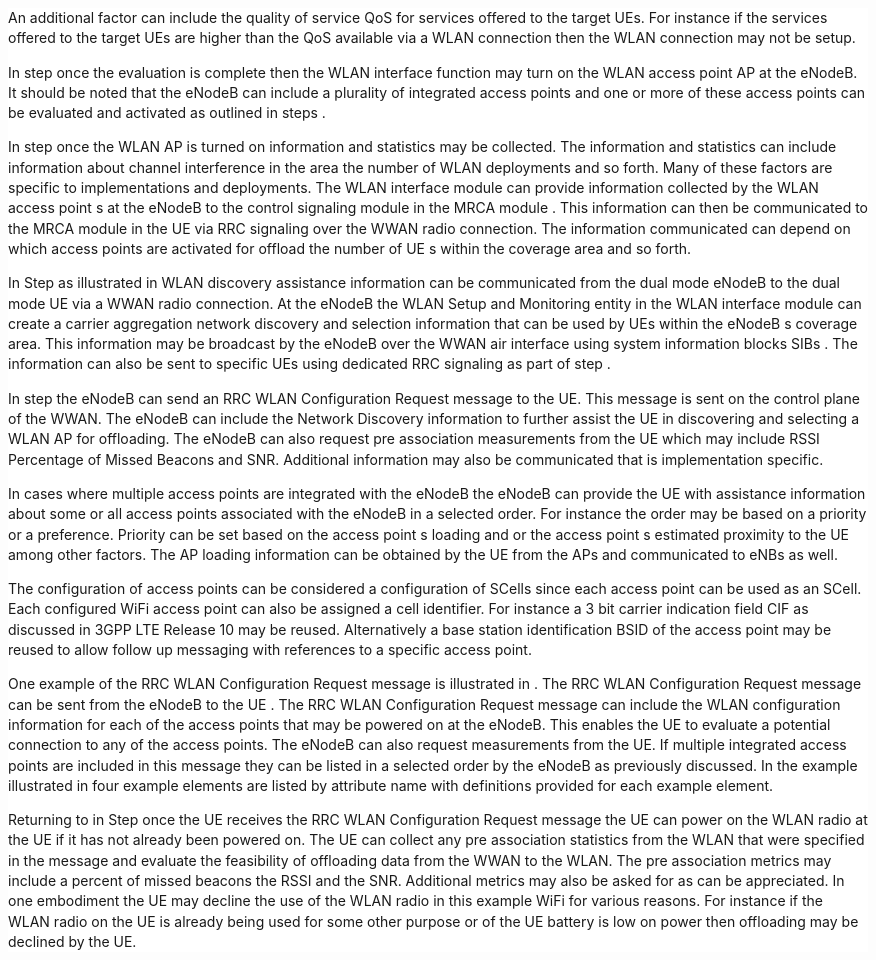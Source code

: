 An additional factor can include the quality of service QoS for services offered to the target UEs. For instance if the services offered to the target UEs are higher than the QoS available via a WLAN connection then the WLAN connection may not be setup.

In step once the evaluation is complete then the WLAN interface function may turn on the WLAN access point AP at the eNodeB. It should be noted that the eNodeB can include a plurality of integrated access points and one or more of these access points can be evaluated and activated as outlined in steps .

In step once the WLAN AP is turned on information and statistics may be collected. The information and statistics can include information about channel interference in the area the number of WLAN deployments and so forth. Many of these factors are specific to implementations and deployments. The WLAN interface module can provide information collected by the WLAN access point s at the eNodeB to the control signaling module in the MRCA module . This information can then be communicated to the MRCA module in the UE via RRC signaling over the WWAN radio connection. The information communicated can depend on which access points are activated for offload the number of UE s within the coverage area and so forth.

In Step as illustrated in WLAN discovery assistance information can be communicated from the dual mode eNodeB to the dual mode UE via a WWAN radio connection. At the eNodeB the WLAN Setup and Monitoring entity in the WLAN interface module can create a carrier aggregation network discovery and selection information that can be used by UEs within the eNodeB s coverage area. This information may be broadcast by the eNodeB over the WWAN air interface using system information blocks SIBs . The information can also be sent to specific UEs using dedicated RRC signaling as part of step .

In step the eNodeB can send an RRC WLAN Configuration Request message to the UE. This message is sent on the control plane of the WWAN. The eNodeB can include the Network Discovery information to further assist the UE in discovering and selecting a WLAN AP for offloading. The eNodeB can also request pre association measurements from the UE which may include RSSI Percentage of Missed Beacons and SNR. Additional information may also be communicated that is implementation specific.

In cases where multiple access points are integrated with the eNodeB the eNodeB can provide the UE with assistance information about some or all access points associated with the eNodeB in a selected order. For instance the order may be based on a priority or a preference. Priority can be set based on the access point s loading and or the access point s estimated proximity to the UE among other factors. The AP loading information can be obtained by the UE from the APs and communicated to eNBs as well.

The configuration of access points can be considered a configuration of SCells since each access point can be used as an SCell. Each configured WiFi access point can also be assigned a cell identifier. For instance a 3 bit carrier indication field CIF as discussed in 3GPP LTE Release 10 may be reused. Alternatively a base station identification BSID of the access point may be reused to allow follow up messaging with references to a specific access point.

One example of the RRC WLAN Configuration Request message is illustrated in . The RRC WLAN Configuration Request message can be sent from the eNodeB to the UE . The RRC WLAN Configuration Request message can include the WLAN configuration information for each of the access points that may be powered on at the eNodeB. This enables the UE to evaluate a potential connection to any of the access points. The eNodeB can also request measurements from the UE. If multiple integrated access points are included in this message they can be listed in a selected order by the eNodeB as previously discussed. In the example illustrated in four example elements are listed by attribute name with definitions provided for each example element.

Returning to in Step once the UE receives the RRC WLAN Configuration Request message the UE can power on the WLAN radio at the UE if it has not already been powered on. The UE can collect any pre association statistics from the WLAN that were specified in the message and evaluate the feasibility of offloading data from the WWAN to the WLAN. The pre association metrics may include a percent of missed beacons the RSSI and the SNR. Additional metrics may also be asked for as can be appreciated. In one embodiment the UE may decline the use of the WLAN radio in this example WiFi for various reasons. For instance if the WLAN radio on the UE is already being used for some other purpose or of the UE battery is low on power then offloading may be declined by the UE.
